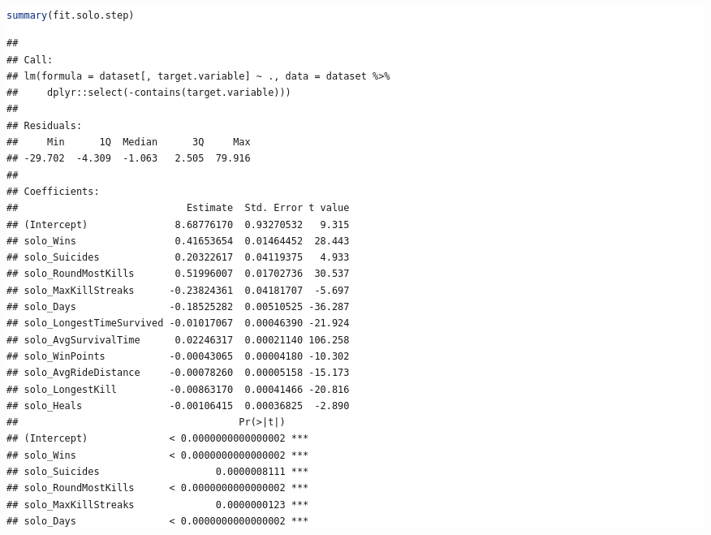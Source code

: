 ``` r
summary(fit.solo.step)
```

    ## 
    ## Call:
    ## lm(formula = dataset[, target.variable] ~ ., data = dataset %>% 
    ##     dplyr::select(-contains(target.variable)))
    ## 
    ## Residuals:
    ##     Min      1Q  Median      3Q     Max 
    ## -29.702  -4.309  -1.063   2.505  79.916 
    ## 
    ## Coefficients:
    ##                             Estimate  Std. Error t value
    ## (Intercept)               8.68776170  0.93270532   9.315
    ## solo_Wins                 0.41653654  0.01464452  28.443
    ## solo_Suicides             0.20322617  0.04119375   4.933
    ## solo_RoundMostKills       0.51996007  0.01702736  30.537
    ## solo_MaxKillStreaks      -0.23824361  0.04181707  -5.697
    ## solo_Days                -0.18525282  0.00510525 -36.287
    ## solo_LongestTimeSurvived -0.01017067  0.00046390 -21.924
    ## solo_AvgSurvivalTime      0.02246317  0.00021140 106.258
    ## solo_WinPoints           -0.00043065  0.00004180 -10.302
    ## solo_AvgRideDistance     -0.00078260  0.00005158 -15.173
    ## solo_LongestKill         -0.00863170  0.00041466 -20.816
    ## solo_Heals               -0.00106415  0.00036825  -2.890
    ##                                      Pr(>|t|)    
    ## (Intercept)              < 0.0000000000000002 ***
    ## solo_Wins                < 0.0000000000000002 ***
    ## solo_Suicides                    0.0000008111 ***
    ## solo_RoundMostKills      < 0.0000000000000002 ***
    ## solo_MaxKillStreaks              0.0000000123 ***
    ## solo_Days                < 0.0000000000000002 ***